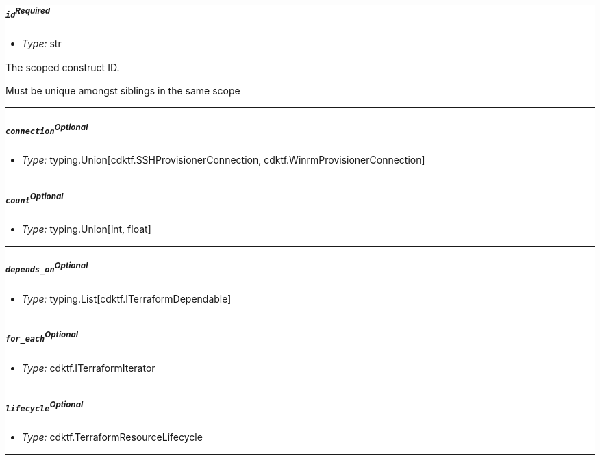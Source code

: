 ##### `id`<sup>Required</sup> <a name="id" id="@cdktf/provider-azurerm.apiManagementIdentityProviderAadb2C.ApiManagementIdentityProviderAadb2C.Initializer.parameter.id"></a>

- *Type:* str

The scoped construct ID.

Must be unique amongst siblings in the same scope

---

##### `connection`<sup>Optional</sup> <a name="connection" id="@cdktf/provider-azurerm.apiManagementIdentityProviderAadb2C.ApiManagementIdentityProviderAadb2C.Initializer.parameter.connection"></a>

- *Type:* typing.Union[cdktf.SSHProvisionerConnection, cdktf.WinrmProvisionerConnection]

---

##### `count`<sup>Optional</sup> <a name="count" id="@cdktf/provider-azurerm.apiManagementIdentityProviderAadb2C.ApiManagementIdentityProviderAadb2C.Initializer.parameter.count"></a>

- *Type:* typing.Union[int, float]

---

##### `depends_on`<sup>Optional</sup> <a name="depends_on" id="@cdktf/provider-azurerm.apiManagementIdentityProviderAadb2C.ApiManagementIdentityProviderAadb2C.Initializer.parameter.dependsOn"></a>

- *Type:* typing.List[cdktf.ITerraformDependable]

---

##### `for_each`<sup>Optional</sup> <a name="for_each" id="@cdktf/provider-azurerm.apiManagementIdentityProviderAadb2C.ApiManagementIdentityProviderAadb2C.Initializer.parameter.forEach"></a>

- *Type:* cdktf.ITerraformIterator

---

##### `lifecycle`<sup>Optional</sup> <a name="lifecycle" id="@cdktf/provider-azurerm.apiManagementIdentityProviderAadb2C.ApiManagementIdentityProviderAadb2C.Initializer.parameter.lifecycle"></a>

- *Type:* cdktf.TerraformResourceLifecycle

---
